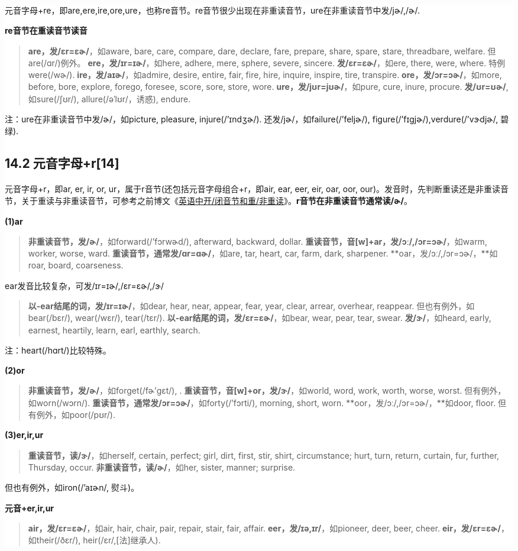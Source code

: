 元音字母+re，即are,ere,ire,ore,ure，也称re音节。re音节很少出现在非重读音节，ure在非重读音节中发/jɚ/,/ɚ/.

**re音节在重读音节读音**

> **are，发/ɛr=ɛɚ/**，如aware, bare, care, compare, dare, declare, fare, prepare, share, spare, stare, threadbare, welfare. 但are(/ɑr/)例外。
> **ere，发/ɪr=ɪɚ/**，如here, adhere, mere, sphere, severe, sincere.
>    **发/ɛr=ɛɚ/**，如ere, there, were, where. 特例were(/wɚ/).
> **ire，发/aɪɚ/**，如admire, desire, entire, fair, fire, hire, inquire, inspire, tire, transpire.
> **ore，发/ɔr=ɔɚ/**，如more, before, bore, explore, forego, foresee, score, sore, store, wore.
> **ure，发/jʊr=jʊɚ/**，如pure, cure, inure, procure.
>    **发/ʊr=ʊɚ/**, 如sure(/ʃʊr/), allure(/əˈlʊr/，诱惑), endure.

注：ure在非重读音节中发/ɚ/，如picture, pleasure, injure(/’ɪndʒɚ/). 还发/jɚ/，如failure(/’feljɚ/), figure(/’fɪɡjɚ/),verdure(/’vɝdjɚ/, 碧绿).

## 14.2 元音字母+r[14]

元音字母+r，即ar, er, ir, or, ur，属于r音节(还包括元音字母组合+r，即air, ear, eer, eir, oar, oor, our)。发音时，先判断重读还是非重读音节，关于重读与非重读音节，可参考之前博文《[英语中开/闭音节和重/非重读](http://sparkandshine.net/英语中开闭音节和重非重读/)》。**r音节在非重读音节通常读/ɚ/**。

**(1)ar**

> **非重读音节，发/ɚ/**，如forward(/’fɔrwɚd/), afterward, backward, dollar.
> **重读音节，音[w]+ar，发/ɔː/,/ɔr=ɔɚ/**，如warm, worker, worse, ward. 
> **重读音节，通常发/ɑr=ɑɚ/**，如are, tar, heart, car, farm, dark, sharpener.
> **oar，发/ɔː/,/ɔr=ɔɚ/，**如roar, board, coarseness.

ear发音比较复杂，可发/ɪr=ɪɚ/,/ɛr=ɛɚ/,/ɝ/

> **以-ear结尾的词，发/ɪr=ɪɚ/**，如dear, hear, near, appear, fear, year, clear, arrear, overhear, reappear. 但也有例外，如bear(/bɛr/), wear(/wɛr/), tear(/tɛr/).
> **以-ear结尾的词，发/ɛr=ɛɚ/**，如bear, wear, pear, tear, swear.
> **发/ɝ/**，如heard, early, earnest, heartily, learn, earl, earthly, search.

注：heart(/hɑrt/)比较特殊。

**(2)or**

> **非重读音节，发/ɚ/**，如forget(/fɚ’ɡɛt/), .
> **重读音节，音[w]+or，发/ɝ/**，如world, word, work, worth, worse, worst. 但有例外，如worn(/wɔrn/).
> **重读音节，通常发/ɔr=ɔɚ/**，如forty(/’fɔrti/), morning, short, worn.
> **oor，发/ɔː/,/ɔr=ɔɚ/，**如door, floor. 但有例外，如poor(/pʊr/).

**(3)er,ir,ur**

> **重读音节，读/ɝ/**，如herself, certain, perfect; girl, dirt, first, stir, shirt, circumstance; hurt, turn, return, curtain, fur, further, Thursday, occur.
> **非重读音节，读/ɚ/**，如her, sister, manner; surprise.

但也有例外，如iron(/’aɪɚn/, 熨斗)。

**元音+er,ir,ur**

> **air，发/ɛr=ɛɚ/**，如air, hair, chair, pair, repair, stair, fair, affair.
> **eer，发/ɪə,ɪr/**，如pioneer, deer, beer, cheer.
> **eir，发/ɛr=ɛɚ/**，如their(/ðɛr/), heir(/ɛr/,[法]继承人).
